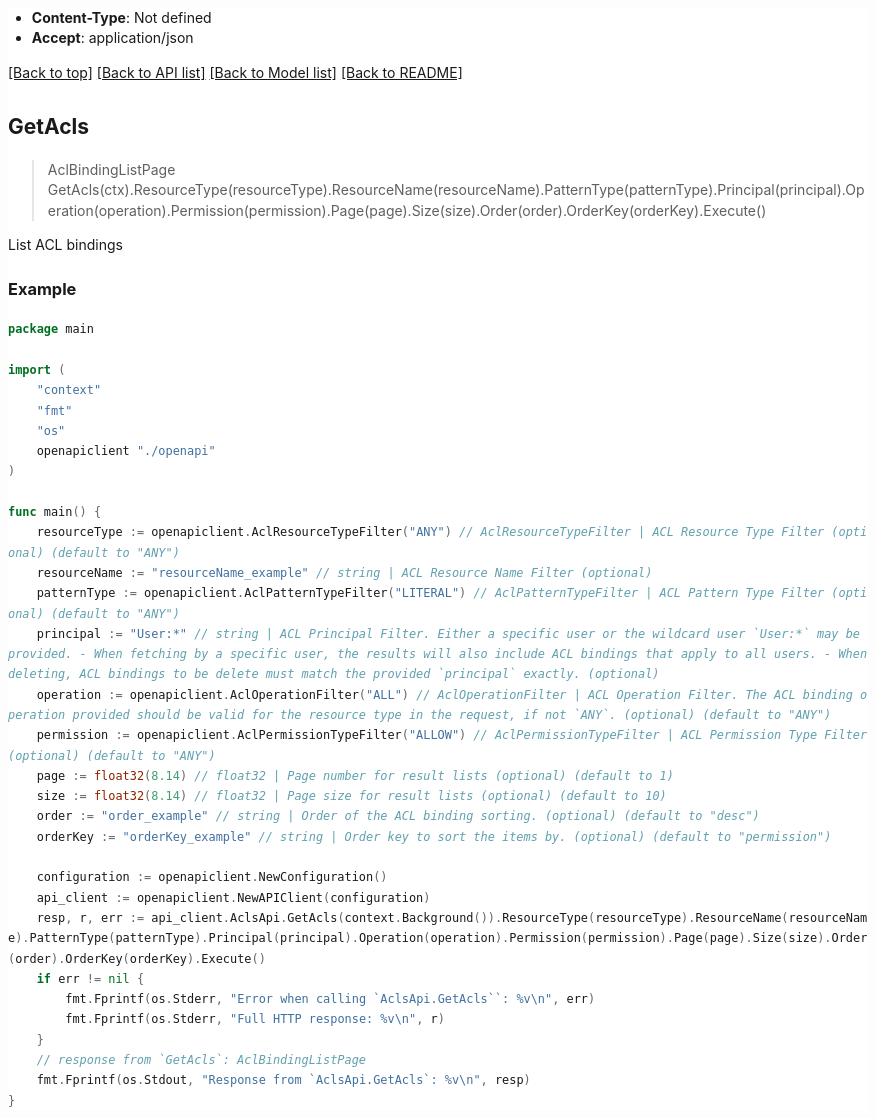- **Content-Type**: Not defined
- **Accept**: application/json

[[Back to top]](#) [[Back to API list]](../README.md#documentation-for-api-endpoints)
[[Back to Model list]](../README.md#documentation-for-models)
[[Back to README]](../README.md)


## GetAcls

> AclBindingListPage GetAcls(ctx).ResourceType(resourceType).ResourceName(resourceName).PatternType(patternType).Principal(principal).Operation(operation).Permission(permission).Page(page).Size(size).Order(order).OrderKey(orderKey).Execute()

List ACL bindings



### Example

```go
package main

import (
    "context"
    "fmt"
    "os"
    openapiclient "./openapi"
)

func main() {
    resourceType := openapiclient.AclResourceTypeFilter("ANY") // AclResourceTypeFilter | ACL Resource Type Filter (optional) (default to "ANY")
    resourceName := "resourceName_example" // string | ACL Resource Name Filter (optional)
    patternType := openapiclient.AclPatternTypeFilter("LITERAL") // AclPatternTypeFilter | ACL Pattern Type Filter (optional) (default to "ANY")
    principal := "User:*" // string | ACL Principal Filter. Either a specific user or the wildcard user `User:*` may be provided. - When fetching by a specific user, the results will also include ACL bindings that apply to all users. - When deleting, ACL bindings to be delete must match the provided `principal` exactly. (optional)
    operation := openapiclient.AclOperationFilter("ALL") // AclOperationFilter | ACL Operation Filter. The ACL binding operation provided should be valid for the resource type in the request, if not `ANY`. (optional) (default to "ANY")
    permission := openapiclient.AclPermissionTypeFilter("ALLOW") // AclPermissionTypeFilter | ACL Permission Type Filter (optional) (default to "ANY")
    page := float32(8.14) // float32 | Page number for result lists (optional) (default to 1)
    size := float32(8.14) // float32 | Page size for result lists (optional) (default to 10)
    order := "order_example" // string | Order of the ACL binding sorting. (optional) (default to "desc")
    orderKey := "orderKey_example" // string | Order key to sort the items by. (optional) (default to "permission")

    configuration := openapiclient.NewConfiguration()
    api_client := openapiclient.NewAPIClient(configuration)
    resp, r, err := api_client.AclsApi.GetAcls(context.Background()).ResourceType(resourceType).ResourceName(resourceName).PatternType(patternType).Principal(principal).Operation(operation).Permission(permission).Page(page).Size(size).Order(order).OrderKey(orderKey).Execute()
    if err != nil {
        fmt.Fprintf(os.Stderr, "Error when calling `AclsApi.GetAcls``: %v\n", err)
        fmt.Fprintf(os.Stderr, "Full HTTP response: %v\n", r)
    }
    // response from `GetAcls`: AclBindingListPage
    fmt.Fprintf(os.Stdout, "Response from `AclsApi.GetAcls`: %v\n", resp)
}
```
